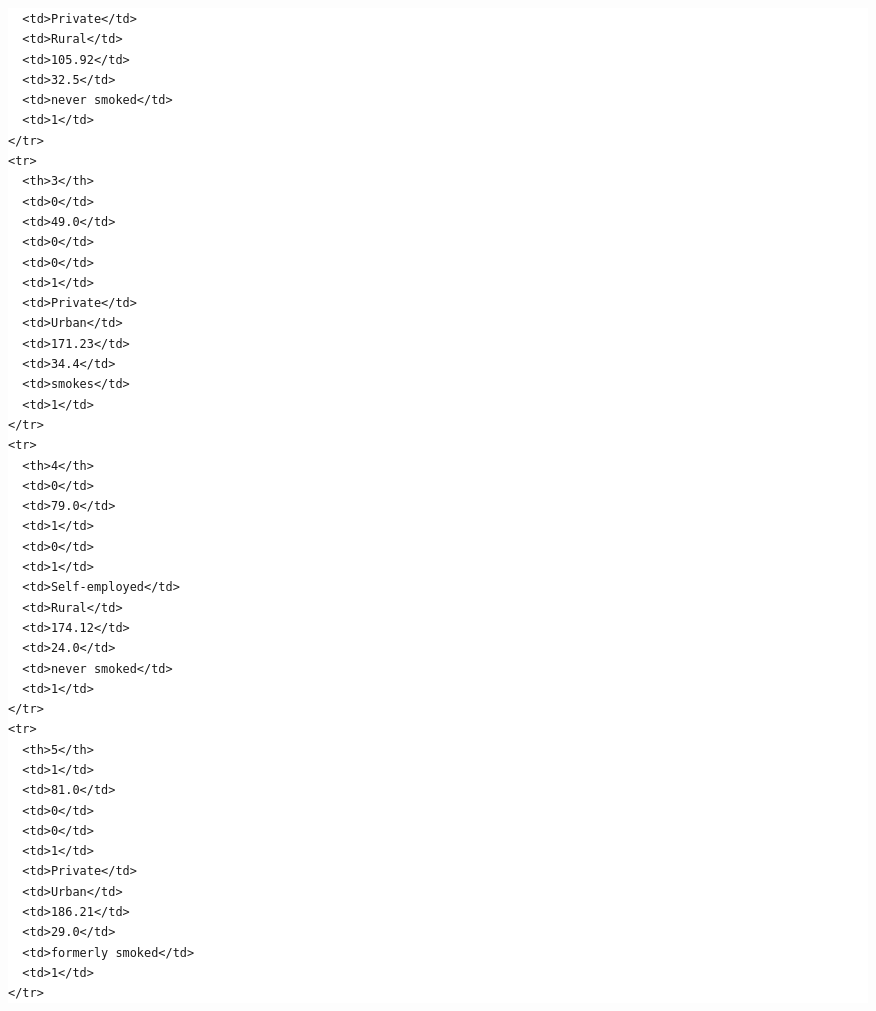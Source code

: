       <td>Private</td>
      <td>Rural</td>
      <td>105.92</td>
      <td>32.5</td>
      <td>never smoked</td>
      <td>1</td>
    </tr>
    <tr>
      <th>3</th>
      <td>0</td>
      <td>49.0</td>
      <td>0</td>
      <td>0</td>
      <td>1</td>
      <td>Private</td>
      <td>Urban</td>
      <td>171.23</td>
      <td>34.4</td>
      <td>smokes</td>
      <td>1</td>
    </tr>
    <tr>
      <th>4</th>
      <td>0</td>
      <td>79.0</td>
      <td>1</td>
      <td>0</td>
      <td>1</td>
      <td>Self-employed</td>
      <td>Rural</td>
      <td>174.12</td>
      <td>24.0</td>
      <td>never smoked</td>
      <td>1</td>
    </tr>
    <tr>
      <th>5</th>
      <td>1</td>
      <td>81.0</td>
      <td>0</td>
      <td>0</td>
      <td>1</td>
      <td>Private</td>
      <td>Urban</td>
      <td>186.21</td>
      <td>29.0</td>
      <td>formerly smoked</td>
      <td>1</td>
    </tr>
  </tbody>
</table>
</div>
